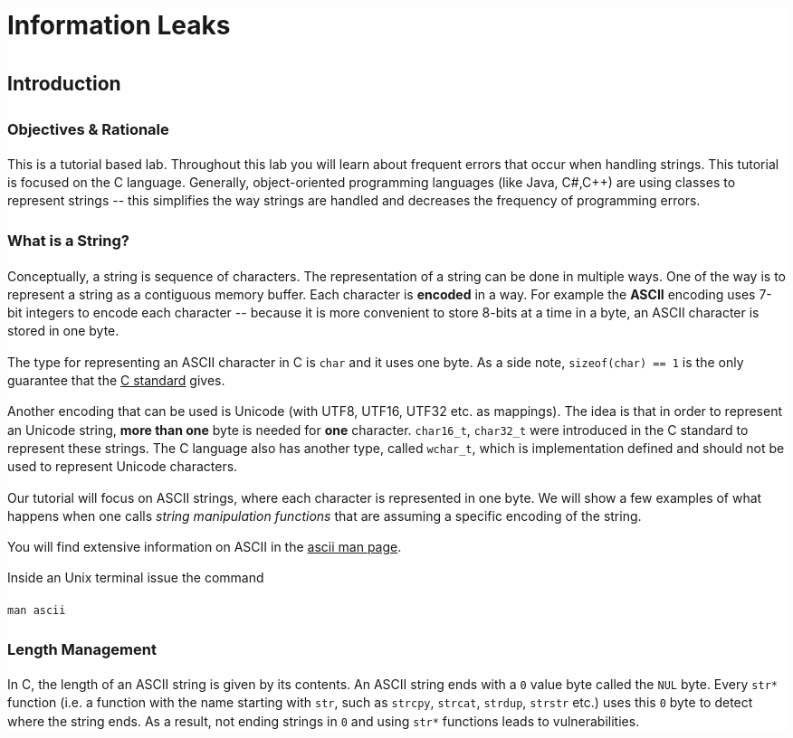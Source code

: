 # Information Leaks

## Introduction

### Objectives & Rationale

This is a tutorial based lab.
Throughout this lab you will learn about frequent errors that occur when handling strings.
This tutorial is focused on the C language.
Generally, object-oriented programming languages (like Java, C#,C++) are using classes to represent strings -- this simplifies the way strings are handled and decreases the frequency of programming errors.

### What is a String?

Conceptually, a string is sequence of characters.
The representation of a string can be done in multiple ways.
One of the way is to represent a string as a contiguous memory buffer.
Each character is **encoded** in a way.
For example the **ASCII** encoding uses 7-bit integers to encode each character -- because it is more convenient to store 8-bits at a time in a byte, an ASCII character is stored in one byte.

The type for representing an ASCII character in C is `char` and it uses one byte.
As a side note, `sizeof(char) == 1` is the only guarantee that the [C standard](http://www.open-std.org/jtc1/sc22/WG14/www/docs/n1256.pdf "http://www.open-std.org/jtc1/sc22/WG14/www/docs/n1256.pdf") gives.

Another encoding that can be used is Unicode (with UTF8, UTF16, UTF32 etc.  as mappings).
The idea is that in order to represent an Unicode string, **more than one** byte is needed for **one** character.
`char16_t`, `char32_t` were introduced in the C standard to represent these strings.
The C language also has another type, called `wchar_t`, which is implementation defined and should not be used to represent Unicode characters.

Our tutorial will focus on ASCII strings, where each character is represented in one byte.
We will show a few examples of what happens when one calls *string manipulation functions* that are assuming a specific encoding of the string.

You will find extensive information on ASCII in the [ascii man page](http://man7.org/linux/man-pages/man7/ascii.7.html "http://man7.org/linux/man-pages/man7/ascii.7.html").

Inside an Unix terminal issue the command

```console
man ascii
```

### Length Management

In C, the length of an ASCII string is given by its contents.
An ASCII string ends with a `0` value byte called the `NUL` byte.
Every `str*` function (i.e. a function with the name starting with `str`, such as `strcpy`, `strcat`, `strdup`, `strstr` etc.) uses this `0` byte to detect where the string ends.
As a result, not ending strings in `0` and using `str*` functions leads to vulnerabilities.
